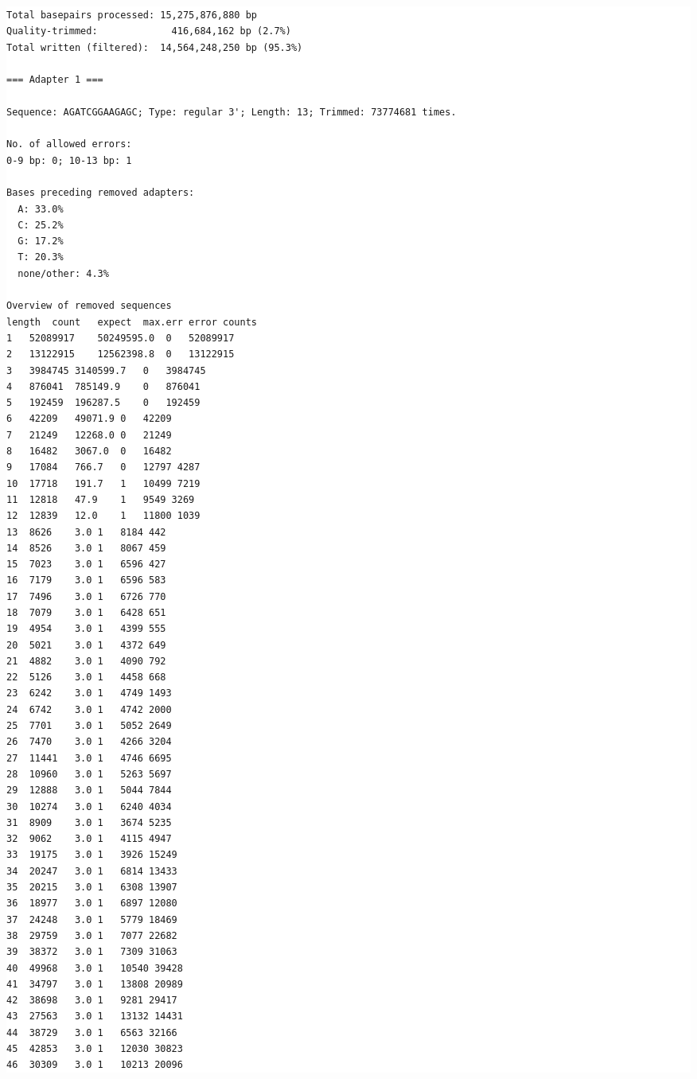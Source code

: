     Total basepairs processed: 15,275,876,880 bp
    Quality-trimmed:             416,684,162 bp (2.7%)
    Total written (filtered):  14,564,248,250 bp (95.3%)
    
    === Adapter 1 ===
    
    Sequence: AGATCGGAAGAGC; Type: regular 3'; Length: 13; Trimmed: 73774681 times.
    
    No. of allowed errors:
    0-9 bp: 0; 10-13 bp: 1
    
    Bases preceding removed adapters:
      A: 33.0%
      C: 25.2%
      G: 17.2%
      T: 20.3%
      none/other: 4.3%
    
    Overview of removed sequences
    length	count	expect	max.err	error counts
    1	52089917	50249595.0	0	52089917
    2	13122915	12562398.8	0	13122915
    3	3984745	3140599.7	0	3984745
    4	876041	785149.9	0	876041
    5	192459	196287.5	0	192459
    6	42209	49071.9	0	42209
    7	21249	12268.0	0	21249
    8	16482	3067.0	0	16482
    9	17084	766.7	0	12797 4287
    10	17718	191.7	1	10499 7219
    11	12818	47.9	1	9549 3269
    12	12839	12.0	1	11800 1039
    13	8626	3.0	1	8184 442
    14	8526	3.0	1	8067 459
    15	7023	3.0	1	6596 427
    16	7179	3.0	1	6596 583
    17	7496	3.0	1	6726 770
    18	7079	3.0	1	6428 651
    19	4954	3.0	1	4399 555
    20	5021	3.0	1	4372 649
    21	4882	3.0	1	4090 792
    22	5126	3.0	1	4458 668
    23	6242	3.0	1	4749 1493
    24	6742	3.0	1	4742 2000
    25	7701	3.0	1	5052 2649
    26	7470	3.0	1	4266 3204
    27	11441	3.0	1	4746 6695
    28	10960	3.0	1	5263 5697
    29	12888	3.0	1	5044 7844
    30	10274	3.0	1	6240 4034
    31	8909	3.0	1	3674 5235
    32	9062	3.0	1	4115 4947
    33	19175	3.0	1	3926 15249
    34	20247	3.0	1	6814 13433
    35	20215	3.0	1	6308 13907
    36	18977	3.0	1	6897 12080
    37	24248	3.0	1	5779 18469
    38	29759	3.0	1	7077 22682
    39	38372	3.0	1	7309 31063
    40	49968	3.0	1	10540 39428
    41	34797	3.0	1	13808 20989
    42	38698	3.0	1	9281 29417
    43	27563	3.0	1	13132 14431
    44	38729	3.0	1	6563 32166
    45	42853	3.0	1	12030 30823
    46	30309	3.0	1	10213 20096